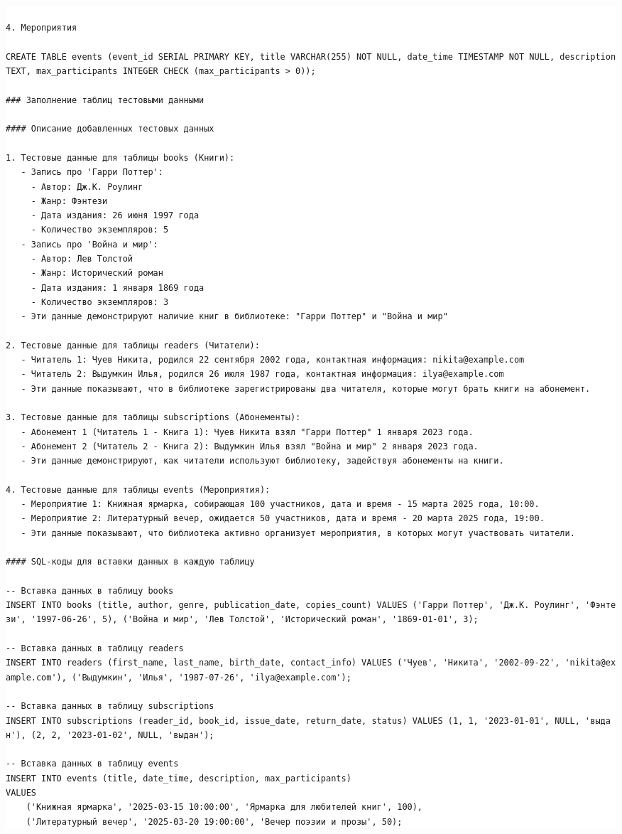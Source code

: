 ```plantuml

4. Мероприятия

CREATE TABLE events (event_id SERIAL PRIMARY KEY, title VARCHAR(255) NOT NULL, date_time TIMESTAMP NOT NULL, description TEXT, max_participants INTEGER CHECK (max_participants > 0)); 

### Заполнение таблиц тестовыми данными

#### Описание добавленных тестовых данных

1. Тестовые данные для таблицы books (Книги):
   - Запись про 'Гарри Поттер':
     - Автор: Дж.K. Роулинг
     - Жанр: Фэнтези
     - Дата издания: 26 июня 1997 года
     - Количество экземпляров: 5
   - Запись про 'Война и мир':
     - Автор: Лев Толстой
     - Жанр: Исторический роман
     - Дата издания: 1 января 1869 года
     - Количество экземпляров: 3
   - Эти данные демонстрируют наличие книг в библиотеке: "Гарри Поттер" и "Война и мир" 

2. Тестовые данные для таблицы readers (Читатели):
   - Читатель 1: Чуев Никита, родился 22 сентября 2002 года, контактная информация: nikita@example.com
   - Читатель 2: Выдумкин Илья, родился 26 июля 1987 года, контактная информация: ilya@example.com
   - Эти данные показывают, что в библиотеке зарегистрированы два читателя, которые могут брать книги на абонемент.

3. Тестовые данные для таблицы subscriptions (Абонементы):
   - Абонемент 1 (Читатель 1 - Книга 1): Чуев Никита взял "Гарри Поттер" 1 января 2023 года.
   - Абонемент 2 (Читатель 2 - Книга 2): Выдумкин Илья взял "Война и мир" 2 января 2023 года.
   - Эти данные демонстрируют, как читатели используют библиотеку, задействуя абонементы на книги.

4. Тестовые данные для таблицы events (Мероприятия):
   - Мероприятие 1: Книжная ярмарка, собирающая 100 участников, дата и время - 15 марта 2025 года, 10:00.
   - Мероприятие 2: Литературный вечер, ожидается 50 участников, дата и время - 20 марта 2025 года, 19:00.
   - Эти данные показывают, что библиотека активно организует мероприятия, в которых могут участвовать читатели.

#### SQL-коды для вставки данных в каждую таблицу

-- Вставка данных в таблицу books
INSERT INTO books (title, author, genre, publication_date, copies_count) VALUES ('Гарри Поттер', 'Дж.K. Роулинг', 'Фэнтези', '1997-06-26', 5), ('Война и мир', 'Лев Толстой', 'Исторический роман', '1869-01-01', 3);

-- Вставка данных в таблицу readers
INSERT INTO readers (first_name, last_name, birth_date, contact_info) VALUES ('Чуев', 'Никита', '2002-09-22', 'nikita@example.com'), ('Выдумкин', 'Илья', '1987-07-26', 'ilya@example.com');

-- Вставка данных в таблицу subscriptions
INSERT INTO subscriptions (reader_id, book_id, issue_date, return_date, status) VALUES (1, 1, '2023-01-01', NULL, 'выдан'), (2, 2, '2023-01-02', NULL, 'выдан');

-- Вставка данных в таблицу events
INSERT INTO events (title, date_time, description, max_participants) 
VALUES 
    ('Книжная ярмарка', '2025-03-15 10:00:00', 'Ярмарка для любителей книг', 100), 
    ('Литературный вечер', '2025-03-20 19:00:00', 'Вечер поэзии и прозы', 50);
```